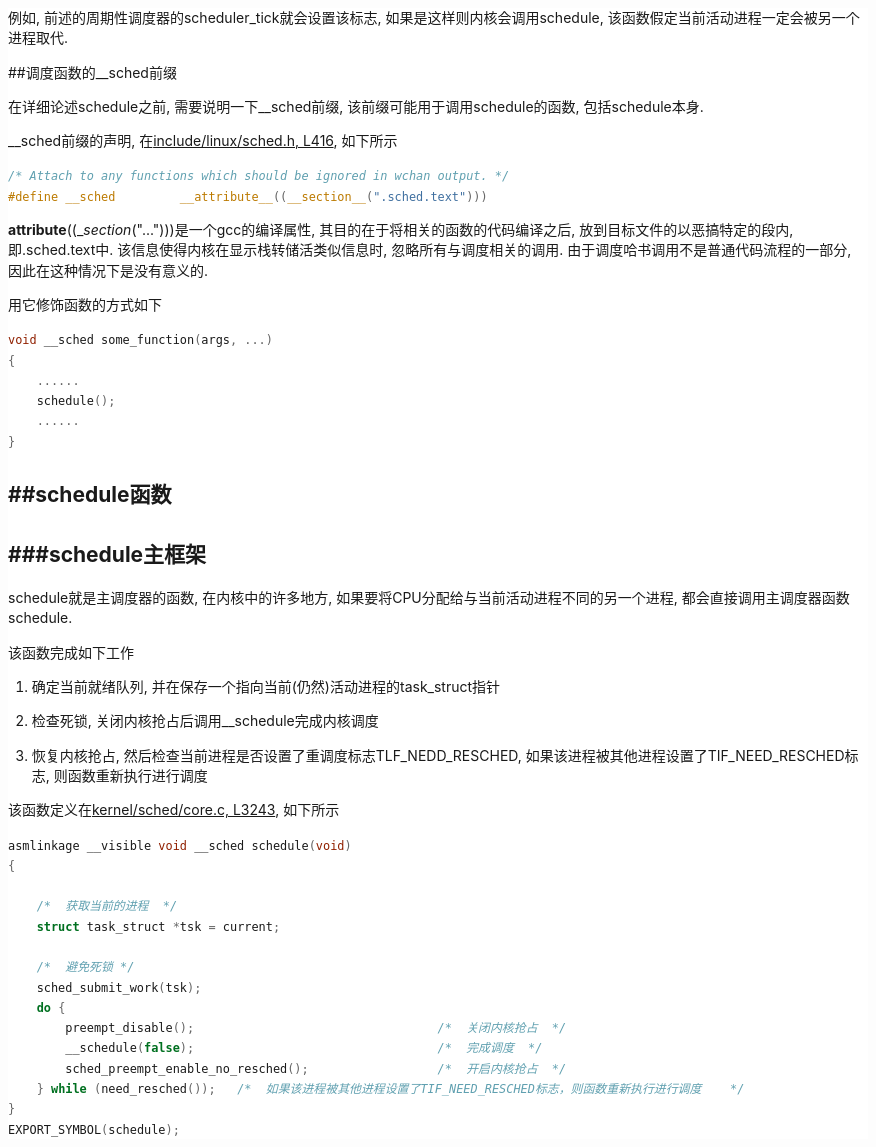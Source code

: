 例如, 前述的周期性调度器的scheduler_tick就会设置该标志, 如果是这样则内核会调用schedule, 该函数假定当前活动进程一定会被另一个进程取代.

##调度函数的__sched前缀

在详细论述schedule之前, 需要说明一下__sched前缀, 该前缀可能用于调用schedule的函数, 包括schedule本身.

__sched前缀的声明, 在[include/linux/sched.h, L416](http://lxr.free-electrons.com/source/include/linux/sched.h?v=4.6#L416), 如下所示

``` c
/* Attach to any functions which should be ignored in wchan output. */
#define __sched         __attribute__((__section__(".sched.text")))
```

__attribute__((__section_("...")))是一个gcc的编译属性, 其目的在于将相关的函数的代码编译之后, 放到目标文件的以恶搞特定的段内, 即.sched.text中. 该信息使得内核在显示栈转储活类似信息时, 忽略所有与调度相关的调用. 由于调度哈书调用不是普通代码流程的一部分, 因此在这种情况下是没有意义的.



用它修饰函数的方式如下

```c
void __sched some_function(args, ...)
{
	......
	schedule();
    ......
}
```

##schedule函数
-------

###schedule主框架
-------

schedule就是主调度器的函数, 在内核中的许多地方, 如果要将CPU分配给与当前活动进程不同的另一个进程, 都会直接调用主调度器函数schedule.

该函数完成如下工作

1.	确定当前就绪队列, 并在保存一个指向当前(仍然)活动进程的task_struct指针

2.	检查死锁, 关闭内核抢占后调用__schedule完成内核调度

3.	恢复内核抢占, 然后检查当前进程是否设置了重调度标志TLF_NEDD_RESCHED, 如果该进程被其他进程设置了TIF_NEED_RESCHED标志, 则函数重新执行进行调度 

该函数定义在[kernel/sched/core.c, L3243](http://lxr.free-electrons.com/source/kernel/sched/core.c?v=4.6#L3243), 如下所示

```c
asmlinkage __visible void __sched schedule(void)
{

	/*  获取当前的进程  */
    struct task_struct *tsk = current;

    /*  避免死锁 */
    sched_submit_work(tsk);
    do {
        preempt_disable();									/*  关闭内核抢占  */
        __schedule(false);									/*  完成调度  */
        sched_preempt_enable_no_resched();	                /*  开启内核抢占  */
    } while (need_resched());	/*  如果该进程被其他进程设置了TIF_NEED_RESCHED标志，则函数重新执行进行调度    */
}
EXPORT_SYMBOL(schedule);
```
